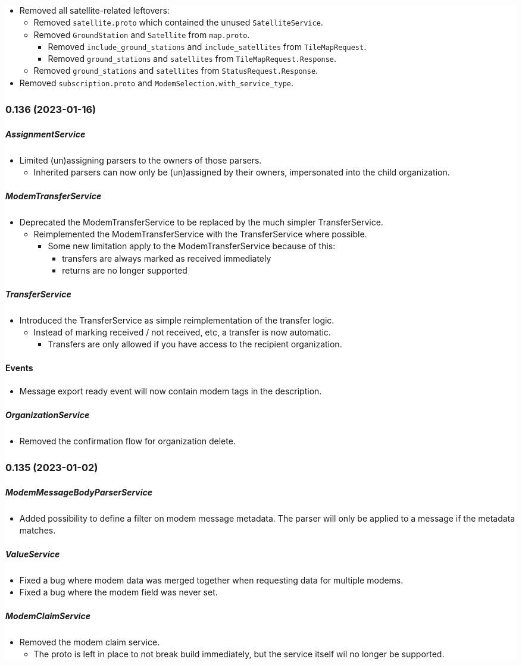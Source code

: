 - Removed all satellite-related leftovers:
  - Removed `satellite.proto` which contained the unused `SatelliteService`.
  - Removed `GroundStation` and `Satellite` from `map.proto`.
    - Removed `include_ground_stations` and `include_satellites` from `TileMapRequest`.
    - Removed `ground_stations` and `satellites` from `TileMapRequest.Response`.
  - Removed `ground_stations` and `satellites` from `StatusRequest.Response`.
- Removed `subscription.proto` and `ModemSelection.with_service_type`.

### 0.136 (2023-01-16)

##### AssignmentService

- Limited (un)assigning parsers to the owners of those parsers.
  - Inherited parsers can now only be (un)assigned by their owners, impersonated into the child organization.

##### ModemTransferService

- Deprecated the ModemTransferService to be replaced by the much simpler TransferService.
  - Reimplemented the ModemTransferService with the TransferService where possible.
    - Some new limitation apply to the ModemTransferService because of this:
      - transfers are always marked as received immediately
      - returns are no longer supported

##### TransferService

- Introduced the TransferService as simple reimplementation of the transfer logic.
  - Instead of marking received / not received, etc, a transfer is now automatic.
    - Transfers are only allowed if you have access to the recipient organization.

#### Events

- Message export ready event will now contain modem tags in the description.

##### OrganizationService

- Removed the confirmation flow for organization delete.

### 0.135 (2023-01-02)

##### ModemMessageBodyParserService

- Added possibility to define a filter on modem message metadata.
  The parser will only be applied to a message if the metadata matches.

##### ValueService

- Fixed a bug where modem data was merged together when requesting data for multiple modems.
- Fixed a bug where the modem field was never set.

##### ModemClaimService

- Removed the modem claim service.
  - The proto is left in place to not break build immediately, but the service itself wil no longer be supported.
